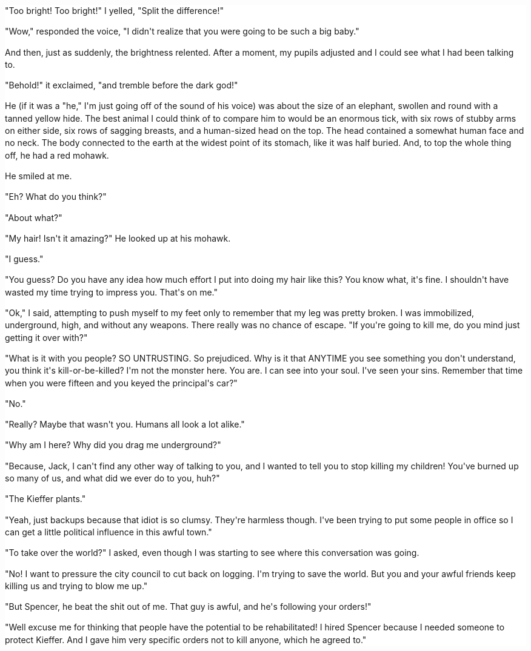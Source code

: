 "Too bright! Too bright!" I yelled, "Split the difference!"

"Wow," responded the voice, "I didn't realize that you were going to be such a big baby."

And then, just as suddenly, the brightness relented. After a moment, my pupils adjusted and I could see what I had been talking to.

"Behold!" it exclaimed, "and tremble before the dark god!"

He (if it was a "he," I'm just going off of the sound of his voice) was about the size of an elephant, swollen and round with a tanned yellow hide. The best animal I could think of to compare him to would be an enormous tick, with six rows of stubby arms on either side, six rows of sagging breasts, and a human-sized head on the top. The head contained a somewhat human face and no neck. The body connected to the earth at the widest point of its stomach, like it was half buried. And, to top the whole thing off, he had a red mohawk.

He smiled at me.

"Eh? What do you think?"

"About what?"

"My hair! Isn't it amazing?" He looked up at his mohawk.

"I guess."

"You guess? Do you have any idea how much effort I put into doing my hair like this? You know what, it's fine. I shouldn't have wasted my time trying to impress you. That's on me."

"Ok," I said, attempting to push myself to my feet only to remember that my leg was pretty broken. I was immobilized, underground, high, and without any weapons. There really was no chance of escape. "If you're going to kill me, do you mind just getting it over with?"

"What is it with you people? SO UNTRUSTING. So prejudiced. Why is it that ANYTIME you see something you don't understand, you think it's kill-or-be-killed? I'm not the monster here. You are. I can see into your soul. I've seen your sins. Remember that time when you were fifteen and you keyed the principal's car?"

"No."

"Really? Maybe that wasn't you. Humans all look a lot alike."

"Why am I here? Why did you drag me underground?"

"Because, Jack, I can't find any other way of talking to you, and I wanted to tell you to stop killing my children! You've burned up so many of us, and what did we ever do to you, huh?"

"The Kieffer plants."

"Yeah, just backups because that idiot is so clumsy. They're harmless though. I've been trying to put some people in office so I can get a little political influence in this awful town."

"To take over the world?" I asked, even though I was starting to see where this conversation was going.

"No! I want to pressure the city council to cut back on logging. I'm trying to save the world. But you and your awful friends keep killing us and trying to blow me up."

"But Spencer, he beat the shit out of me. That guy is awful, and he's following your orders!"

"Well excuse me for thinking that people have the potential to be rehabilitated! I hired Spencer because I needed someone to protect Kieffer. And I gave him very specific orders not to kill anyone, which he agreed to."
